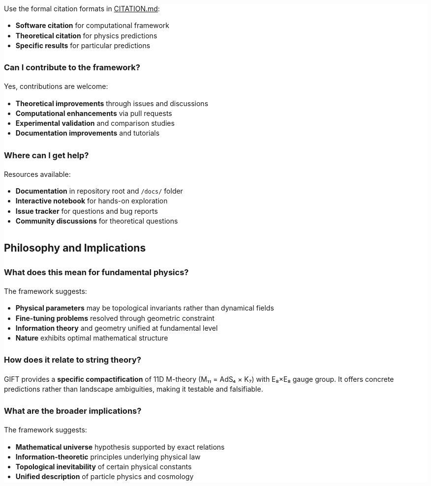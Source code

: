 Use the formal citation formats in [CITATION.md](../CITATION.md):
- **Software citation** for computational framework
- **Theoretical citation** for physics predictions
- **Specific results** for particular predictions

### Can I contribute to the framework?

Yes, contributions are welcome:
- **Theoretical improvements** through issues and discussions
- **Computational enhancements** via pull requests
- **Experimental validation** and comparison studies
- **Documentation improvements** and tutorials

### Where can I get help?

Resources available:
- **Documentation** in repository root and `/docs/` folder
- **Interactive notebook** for hands-on exploration
- **Issue tracker** for questions and bug reports
- **Community discussions** for theoretical questions

## Philosophy and Implications

### What does this mean for fundamental physics?

The framework suggests:
- **Physical parameters** may be topological invariants rather than dynamical fields
- **Fine-tuning problems** resolved through geometric constraint
- **Information theory** and geometry unified at fundamental level
- **Nature** exhibits optimal mathematical structure

### How does it relate to string theory?

GIFT provides a **specific compactification** of 11D M-theory (M₁₁ = AdS₄ × K₇) with E₈×E₈ gauge group. It offers concrete predictions rather than landscape ambiguities, making it testable and falsifiable.

### What are the broader implications?

The framework suggests:
- **Mathematical universe** hypothesis supported by exact relations
- **Information-theoretic** principles underlying physical law
- **Topological inevitability** of certain physical constants
- **Unified description** of particle physics and cosmology
